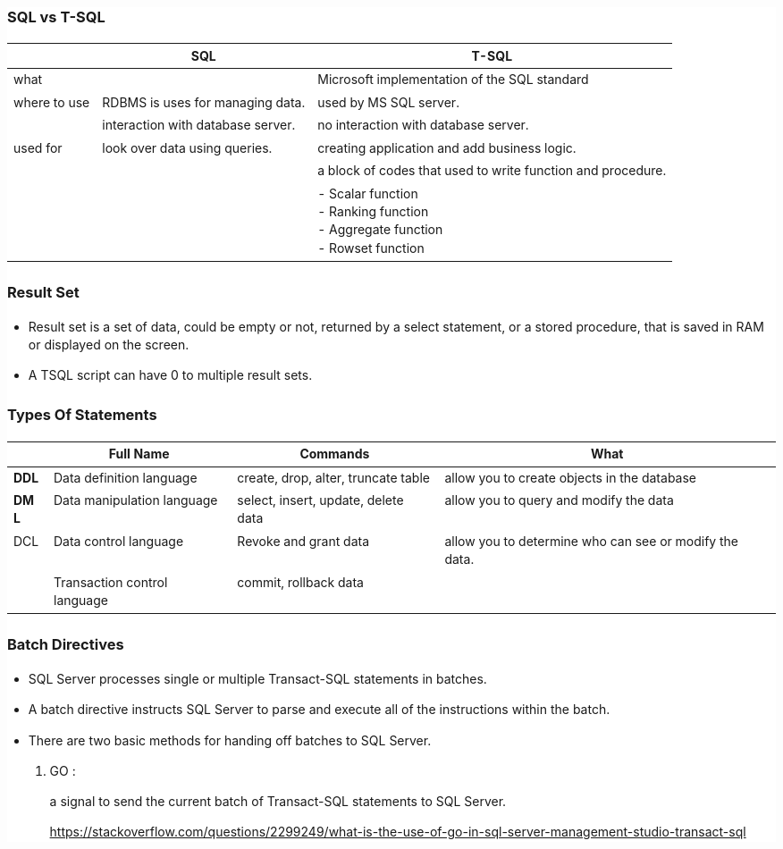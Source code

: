 

### SQL vs T-SQL

|              | SQL                               | T-SQL                                                        |
| ------------ | --------------------------------- | ------------------------------------------------------------ |
| what         |                                   | Microsoft implementation of the SQL standard                 |
| where to use | RDBMS is uses for managing data.  | used by MS SQL server.                                       |
|              | interaction with database server. | no interaction with database server.                         |
| used for     | look over data using queries.     | creating application and add business logic.                 |
|              |                                   | a block of codes that used to write function and procedure.  |
|              |                                   | - Scalar function  <br>- Ranking function <br>- Aggregate function <br>- Rowset function |



### Result Set

- Result set is a set of data, could be empty or not, returned by a select statement, or a stored procedure, that is saved in RAM or displayed on the screen.

- A TSQL script can have 0 to multiple result sets.



### Types Of Statements

|         | Full Name                    | Commands                            | What                                                   |
| ------- | ---------------------------- | ----------------------------------- | ------------------------------------------------------ |
| **DDL** | Data definition language     | create, drop, alter, truncate table | allow you to create objects in the database            |
| **DML** | Data manipulation language   | select, insert, update, delete data | allow you to query and modify the data                 |
| DCL     | Data control language        | Revoke and grant data               | allow you to determine who can see or modify the data. |
|         | Transaction control language | commit, rollback data               |                                                        |



### Batch Directives

- SQL Server processes single or multiple Transact-SQL statements in batches.

- A batch directive instructs SQL Server to parse and execute all of the instructions within the batch.

- There are two basic methods for handing off batches to SQL Server.

  1. GO :

     a signal to send the current batch of Transact-SQL statements to SQL Server.

     https://stackoverflow.com/questions/2299249/what-is-the-use-of-go-in-sql-server-management-studio-transact-sql
